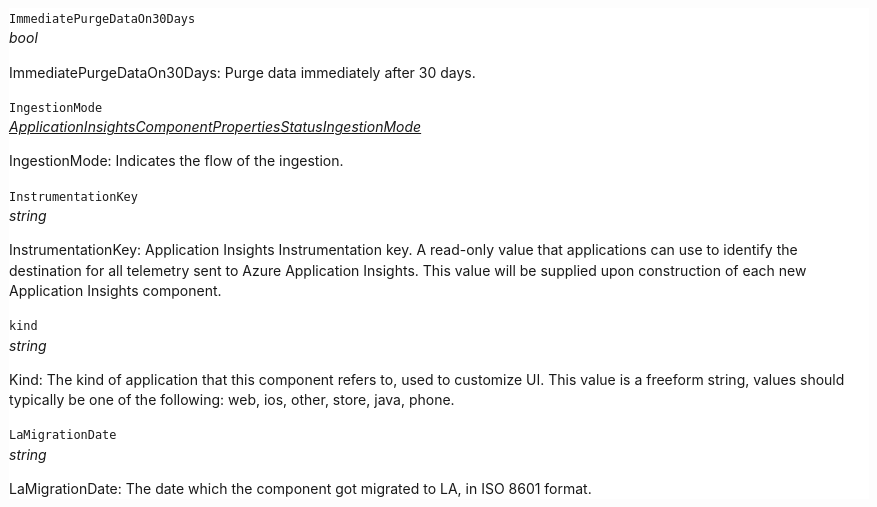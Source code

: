 <tr>
<td>
<code>ImmediatePurgeDataOn30Days</code><br/>
<em>
bool
</em>
</td>
<td>
<p>ImmediatePurgeDataOn30Days: Purge data immediately after 30 days.</p>
</td>
</tr>
<tr>
<td>
<code>IngestionMode</code><br/>
<em>
<a href="#insights.azure.com/v1beta20200202.ApplicationInsightsComponentPropertiesStatusIngestionMode">
ApplicationInsightsComponentPropertiesStatusIngestionMode
</a>
</em>
</td>
<td>
<p>IngestionMode: Indicates the flow of the ingestion.</p>
</td>
</tr>
<tr>
<td>
<code>InstrumentationKey</code><br/>
<em>
string
</em>
</td>
<td>
<p>InstrumentationKey: Application Insights Instrumentation key. A read-only value that applications can use to identify
the destination for all telemetry sent to Azure Application Insights. This value will be supplied upon construction of
each new Application Insights component.</p>
</td>
</tr>
<tr>
<td>
<code>kind</code><br/>
<em>
string
</em>
</td>
<td>
<p>Kind: The kind of application that this component refers to, used to customize UI. This value is a freeform string,
values should typically be one of the following: web, ios, other, store, java, phone.</p>
</td>
</tr>
<tr>
<td>
<code>LaMigrationDate</code><br/>
<em>
string
</em>
</td>
<td>
<p>LaMigrationDate: The date which the component got migrated to LA, in ISO 8601 format.</p>
</td>
</tr>